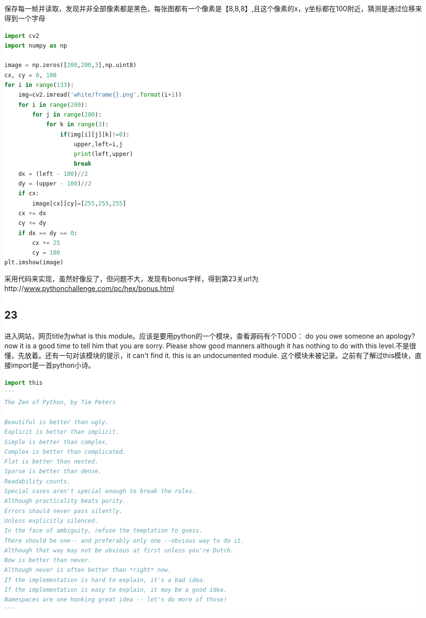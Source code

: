 保存每一帧并读取，发现并非全部像素都是黑色，每张图都有一个像素是【8,8,8】,且这个像素的x，y坐标都在100附近，猜测是通过位移来得到一个字母

```python
import cv2
import numpy as np

image = np.zeros([200,200,3],np.uint8)
cx, cy = 0, 100
for i in range(133):
    img=cv2.imread('white/frame{}.png'.format(i+1))
    for i in range(200):
        for j in range(200):
            for k in range(3):
                if(img[i][j][k]!=0):
                    upper,left=i,j
                    print(left,upper)
                    break
    dx = (left - 100)//2
    dy = (upper - 100)//2
    if cx:
        image[cx][cy]=[255,255,255]
    cx += dx
    cy += dy
    if dx == dy == 0:
        cx += 25
        cy = 100
plt.imshow(image)
```

采用代码来实现，虽然好像反了，但问题不大，发现有bonus字样，得到第23关url为http://www.pythonchallenge.com/pc/hex/bonus.html

## 23

进入网站，网页title为what is this module。应该是要用python的一个模块，查看源码有个TODO： do you owe someone an apology? now it is a good time to tell him that you are sorry. Please show good manners although it has nothing to do with this level.不是很懂，先放着。还有一句对该模块的提示，it can't find it. this is an undocumented module. 这个模块未被记录。之前有了解过this模块，直接import是一首python小诗。

```python
import this
'''
The Zen of Python, by Tim Peters

Beautiful is better than ugly.
Explicit is better than implicit.
Simple is better than complex.
Complex is better than complicated.
Flat is better than nested.
Sparse is better than dense.
Readability counts.
Special cases aren't special enough to break the rules.
Although practicality beats purity.
Errors should never pass silently.
Unless explicitly silenced.
In the face of ambiguity, refuse the temptation to guess.
There should be one-- and preferably only one --obvious way to do it.
Although that way may not be obvious at first unless you're Dutch.
Now is better than never.
Although never is often better than *right* now.
If the implementation is hard to explain, it's a bad idea.
If the implementation is easy to explain, it may be a good idea.
Namespaces are one honking great idea -- let's do more of those!
'''
```
